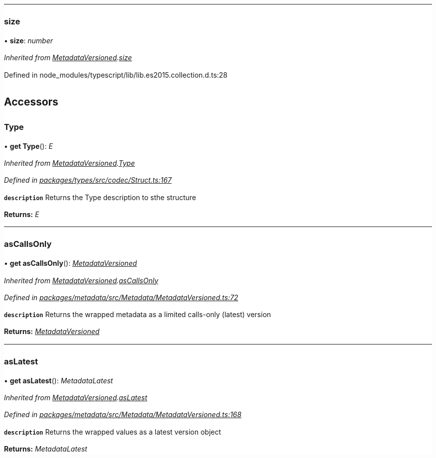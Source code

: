 ___

###  size

• **size**: *number*

*Inherited from [MetadataVersioned](_metadata_metadataversioned_.metadataversioned.md).[size](_metadata_metadataversioned_.metadataversioned.md#size)*

Defined in node_modules/typescript/lib/lib.es2015.collection.d.ts:28

## Accessors

###  Type

• **get Type**(): *E*

*Inherited from [MetadataVersioned](_metadata_metadataversioned_.metadataversioned.md).[Type](_metadata_metadataversioned_.metadataversioned.md#type)*

*Defined in [packages/types/src/codec/Struct.ts:167](https://github.com/polkadot-js/api/blob/eeb8d20e58/packages/types/src/codec/Struct.ts#L167)*

**`description`** Returns the Type description to sthe structure

**Returns:** *E*

___

###  asCallsOnly

• **get asCallsOnly**(): *[MetadataVersioned](_metadata_metadataversioned_.metadataversioned.md)*

*Inherited from [MetadataVersioned](_metadata_metadataversioned_.metadataversioned.md).[asCallsOnly](_metadata_metadataversioned_.metadataversioned.md#ascallsonly)*

*Defined in [packages/metadata/src/Metadata/MetadataVersioned.ts:72](https://github.com/polkadot-js/api/blob/eeb8d20e58/packages/metadata/src/Metadata/MetadataVersioned.ts#L72)*

**`description`** Returns the wrapped metadata as a limited calls-only (latest) version

**Returns:** *[MetadataVersioned](_metadata_metadataversioned_.metadataversioned.md)*

___

###  asLatest

• **get asLatest**(): *MetadataLatest*

*Inherited from [MetadataVersioned](_metadata_metadataversioned_.metadataversioned.md).[asLatest](_metadata_metadataversioned_.metadataversioned.md#aslatest)*

*Defined in [packages/metadata/src/Metadata/MetadataVersioned.ts:168](https://github.com/polkadot-js/api/blob/eeb8d20e58/packages/metadata/src/Metadata/MetadataVersioned.ts#L168)*

**`description`** Returns the wrapped values as a latest version object

**Returns:** *MetadataLatest*
